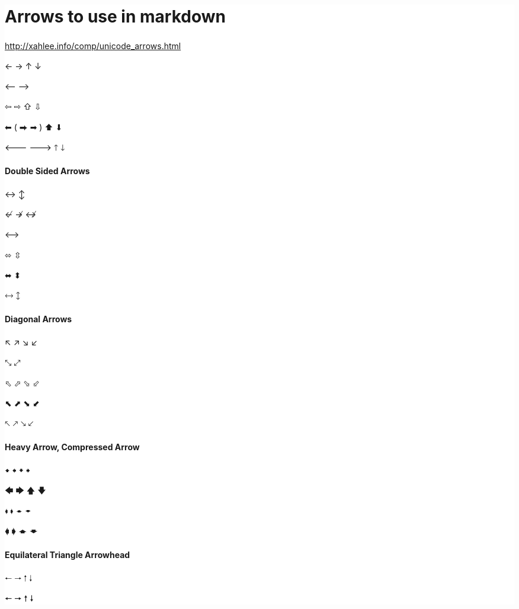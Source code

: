 # Arrows to use in markdown

<http://xahlee.info/comp/unicode_arrows.html>

← → ↑ ↓

⟵ ⟶

⇦ ⇨ ⇧ ⇩

⬅ ( ⮕ ➡ ) ⬆ ⬇

🡐 🡒 🡑 🡓



#### Double Sided Arrows

↔ ↕

↚ ↛ ↮

⟷

⬄ ⇳

⬌ ⬍

🡘 🡙



#### Diagonal Arrows

↖ ↗ ↘ ↙

⤡ ⤢

⬁ ⬀ ⬂ ⬃

⬉ ⬈ ⬊ ⬋

🡔 🡕 🡖 🡗



#### Heavy Arrow, Compressed Arrow

🠹 🠸 🠻 🠺

🡄 🡆 🡅 🡇

🠼 🠾 🠽 🠿

🡀 🡂 🡁 🡃



#### Equilateral Triangle Arrowhead

🠐 🠒 🠑 🠓

🠔 🠖 🠕 🠗
